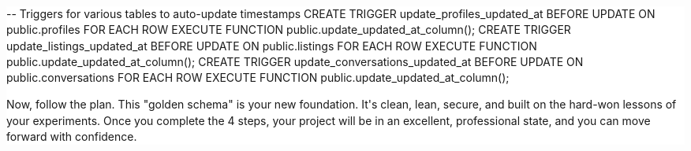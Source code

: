 -- Triggers for various tables to auto-update timestamps
CREATE TRIGGER update_profiles_updated_at BEFORE UPDATE ON public.profiles FOR EACH ROW EXECUTE FUNCTION public.update_updated_at_column();
CREATE TRIGGER update_listings_updated_at BEFORE UPDATE ON public.listings FOR EACH ROW EXECUTE FUNCTION public.update_updated_at_column();
CREATE TRIGGER update_conversations_updated_at BEFORE UPDATE ON public.conversations FOR EACH ROW EXECUTE FUNCTION public.update_updated_at_column();

Now, follow the plan. This "golden schema" is your new foundation. It's clean, lean, secure, and built on the hard-won lessons of your experiments. Once you complete the 4 steps, your project will be in an excellent, professional state, and you can move forward with confidence.
